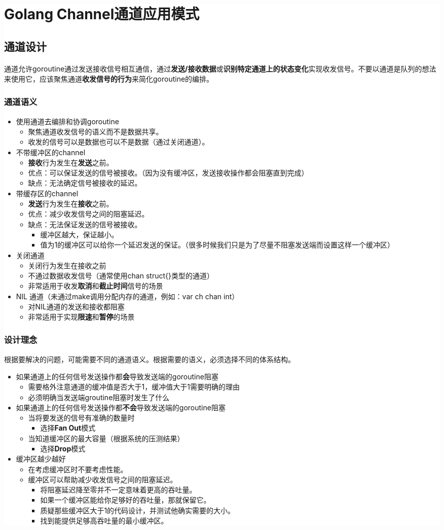 # Golang Channel通道应用模式


## 通道设计

通道允许goroutine通过发送接收信号相互通信，通过**发送/接收数据**或**识别特定通道上的状态变化**实现收发信号。不要以通道是队列的想法来使用它，应该聚焦通道**收发信号的行为**来简化goroutine的编排。

### 通道语义

* 使用通道去编排和协调goroutine	
	* 聚焦通道收发信号的语义而不是数据共享。
	* 收发的信号可以是数据也可以不是数据（通过关闭通道）。
* 不带缓冲区的channel
  * **接收**行为发生在**发送**之前。
  * 优点：可以保证发送的信号被接收。（因为没有缓冲区，发送接收操作都会阻塞直到完成）
  * 缺点：无法确定信号被接收的延迟。
* 带缓存区的channel
	* **发送**行为发生在**接收**之前。
  * 优点：减少收发信号之间的阻塞延迟。
  * 缺点：无法保证发送的信号被接收。
    * 缓冲区越大，保证越小。
    * 值为1的缓冲区可以给你一个延迟发送的保证。（很多时候我们只是为了尽量不阻塞发送端而设置这样一个缓冲区）
* 关闭通道
  * 关闭行为发生在接收之前
  * 不通过数据收发信号（通常使用chan struct{}类型的通道）
  * 非常适用于收发**取消**和**截止时间**信号的场景
* NIL 通道（未通过make调用分配内存的通道，例如：var ch chan int）
  * 对NIL通道的发送和接收都阻塞
  * 非常适用于实现**限速**和**暂停**的场景

### 设计理念

根据要解决的问题，可能需要不同的通道语义。根据需要的语义，必须选择不同的体系结构。

* 如果通道上的任何信号发送操作都**会**导致发送端的goroutine阻塞
  * 需要格外注意通道的缓冲值是否大于1，缓冲值大于1需要明确的理由
  * 必须明确当发送端groutine阻塞时发生了什么
* 如果通道上的任何信号发送操作都**不会**导致发送端的goroutine阻塞
  * 当将要发送的信号有准确的数量时
    * 选择**Fan Out**模式
  * 当知道缓冲区的最大容量（根据系统的压测结果）
    * 选择**Drop**模式
* 缓冲区越少越好
  * 在考虑缓冲区时不要考虑性能。
  * 缓冲区可以帮助减少收发信号之间的阻塞延迟。
    * 将阻塞延迟降至零并不一定意味着更高的吞吐量。
    * 如果一个缓冲区能给你足够好的吞吐量，那就保留它。
    * 质疑那些缓冲区大于1的代码设计，并测试他确实需要的大小。
    * 找到能提供足够高吞吐量的最小缓冲区。
